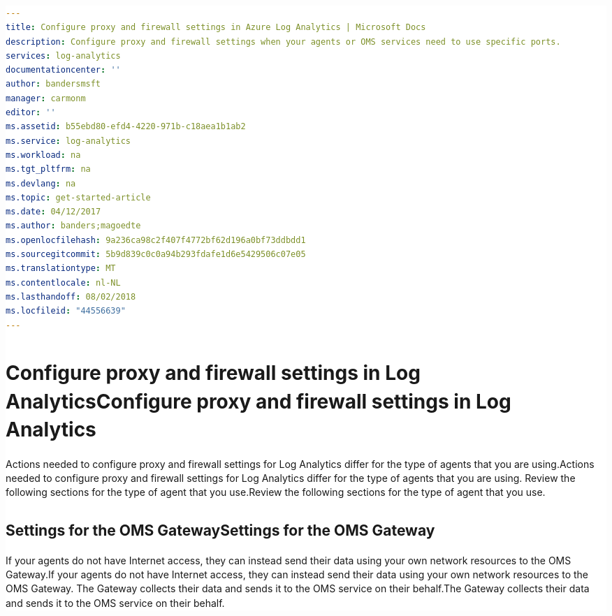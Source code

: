 ```yaml
---
title: Configure proxy and firewall settings in Azure Log Analytics | Microsoft Docs
description: Configure proxy and firewall settings when your agents or OMS services need to use specific ports.
services: log-analytics
documentationcenter: ''
author: bandersmsft
manager: carmonm
editor: ''
ms.assetid: b55ebd80-efd4-4220-971b-c18aea1b1ab2
ms.service: log-analytics
ms.workload: na
ms.tgt_pltfrm: na
ms.devlang: na
ms.topic: get-started-article
ms.date: 04/12/2017
ms.author: banders;magoedte
ms.openlocfilehash: 9a236ca98c2f407f4772bf62d196a0bf73ddbdd1
ms.sourcegitcommit: 5b9d839c0c0a94b293fdafe1d6e5429506c07e05
ms.translationtype: MT
ms.contentlocale: nl-NL
ms.lasthandoff: 08/02/2018
ms.locfileid: "44556639"
---
```

# <a name="configure-proxy-and-firewall-settings-in-log-analytics"></a><span data-ttu-id="78a20-103">Configure proxy and firewall settings in Log Analytics</span><span class="sxs-lookup"><span data-stu-id="78a20-103">Configure proxy and firewall settings in Log Analytics</span></span>
<span data-ttu-id="78a20-104">Actions needed to configure proxy and firewall settings for Log Analytics differ for the type of agents that you are using.</span><span class="sxs-lookup"><span data-stu-id="78a20-104">Actions needed to configure proxy and firewall settings for Log Analytics differ for the type of agents that you are using.</span></span> <span data-ttu-id="78a20-105">Review the following sections for the type of agent that you use.</span><span class="sxs-lookup"><span data-stu-id="78a20-105">Review the following sections for the type of agent that you use.</span></span>

## <a name="settings-for-the-oms-gateway"></a><span data-ttu-id="78a20-106">Settings for the OMS Gateway</span><span class="sxs-lookup"><span data-stu-id="78a20-106">Settings for the OMS Gateway</span></span>

<span data-ttu-id="78a20-107">If your agents do not have Internet access, they can instead send their data using your own network resources to the OMS Gateway.</span><span class="sxs-lookup"><span data-stu-id="78a20-107">If your agents do not have Internet access, they can instead send their data using your own network resources to the OMS Gateway.</span></span> <span data-ttu-id="78a20-108">The Gateway collects their data and sends it to the OMS service on their behalf.</span><span class="sxs-lookup"><span data-stu-id="78a20-108">The Gateway collects their data and sends it to the OMS service on their behalf.</span></span>
